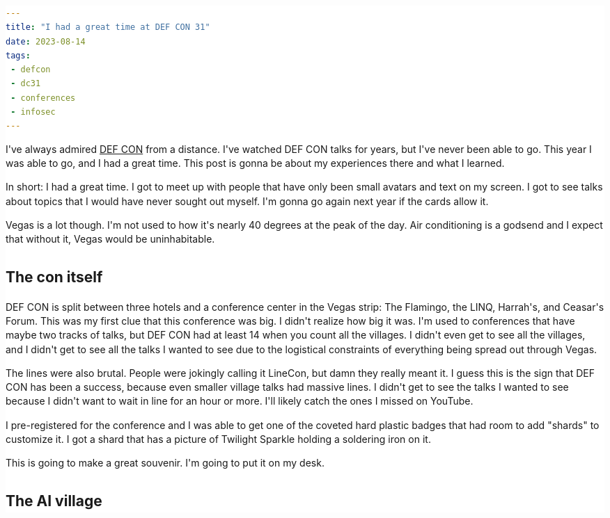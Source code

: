 ```yaml
---
title: "I had a great time at DEF CON 31"
date: 2023-08-14
tags:
 - defcon
 - dc31
 - conferences
 - infosec
---
```


I've always admired [DEF CON](https://defcon.org/) from a distance. I've watched
DEF CON talks for years, but I've never been able to go. This year I was able to
go, and I had a great time. This post is gonna be about my experiences there and
what I learned.

In short: I had a great time. I got to meet up with people that have only been
small avatars and text on my screen. I got to see talks about topics that I
would have never sought out myself. I'm gonna go again next year if the cards
allow it.

<xeblog-hero file="ferris-wheel" ai="Nikon D3300, photo by Xe Iaso" prompt="The ferris wheel in downtown Las Vegas, as taken from a camera facing away from the strip through hotel tinted windows"></xeblog-hero>

<xeblog-conv name="Cadey" mood="coffee">Vegas is a lot though. I'm not used to
how it's nearly 40 degrees at the peak of the day. Air conditioning is a godsend
and I expect that without it, Vegas would be uninhabitable.</xeblog-conv>

## The con itself

DEF CON is split between three hotels and a conference center in the Vegas
strip: The Flamingo, the LINQ, Harrah's, and Ceasar's Forum. This was my first
clue that this conference was big. I didn't realize how big it was. I'm used to
conferences that have maybe two tracks of talks, but DEF CON had at least 14
when you count all the villages. I didn't even get to see all the villages, and
I didn't get to see all the talks I wanted to see due to the logistical
constraints of everything being spread out through Vegas.

The lines were also brutal. People were jokingly calling it LineCon, but damn
they really meant it. I guess this is the sign that DEF CON has been a success,
because even smaller village talks had massive lines. I didn't get to see the
talks I wanted to see because I didn't want to wait in line for an hour or more.
I'll likely catch the ones I missed on YouTube.

I pre-registered for the conference and I was able to get one of the coveted
hard plastic badges that had room to add "shards" to customize it. I got a shard
that has a picture of Twilight Sparkle holding a soldering iron on it.

<xeblog-picture path="blog/2023/dc31/best-pony"></xeblog-picture>

This is going to make a great souvenir. I'm going to put it on my desk.

## The AI village

